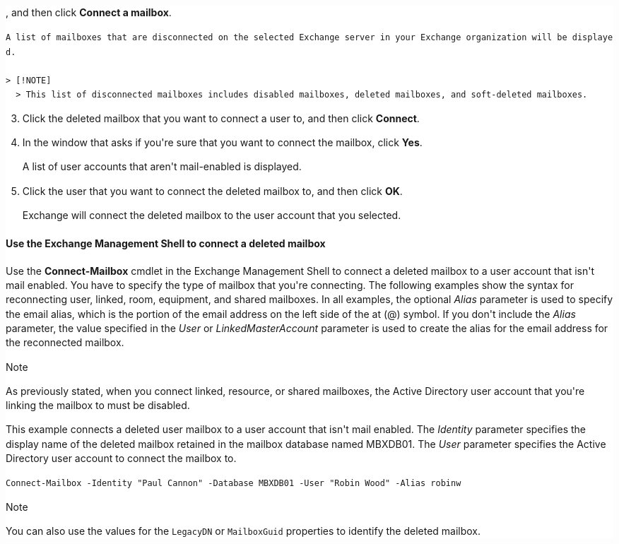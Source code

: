    
    
, and then click **Connect a mailbox**.
    
    A list of mailboxes that are disconnected on the selected Exchange server in your Exchange organization will be displayed.
    
    > [!NOTE]
      > This list of disconnected mailboxes includes disabled mailboxes, deleted mailboxes, and soft-deleted mailboxes. 
3. Click the deleted mailbox that you want to connect a user to, and then click **Connect**.
    
  
4. In the window that asks if you're sure that you want to connect the mailbox, click **Yes**.
    
    A list of user accounts that aren't mail-enabled is displayed.
    
  
5. Click the user that you want to connect the deleted mailbox to, and then click **OK**.
    
    Exchange will connect the deleted mailbox to the user account that you selected. 
    
  

#### Use the Exchange Management Shell to connect a deleted mailbox

Use the **Connect-Mailbox** cmdlet in the Exchange Management Shell to connect a deleted mailbox to a user account that isn't mail enabled. You have to specify the type of mailbox that you're connecting. The following examples show the syntax for reconnecting user, linked, room, equipment, and shared mailboxes. In all examples, the optional _Alias_ parameter is used to specify the email alias, which is the portion of the email address on the left side of the at (@) symbol. If you don't include the _Alias_ parameter, the value specified in the _User_ or _LinkedMasterAccount_ parameter is used to create the alias for the email address for the reconnected mailbox.
  
    
    

> [!NOTE]
>  As previously stated, when you connect linked, resource, or shared mailboxes, the Active Directory user account that you're linking the mailbox to must be disabled.
  
    
    

This example connects a deleted user mailbox to a user account that isn't mail enabled. The  _Identity_ parameter specifies the display name of the deleted mailbox retained in the mailbox database named MBXDB01. The _User_ parameter specifies the Active Directory user account to connect the mailbox to.
  
    
    



```
Connect-Mailbox -Identity "Paul Cannon" -Database MBXDB01 -User "Robin Wood" -Alias robinw
```


> [!NOTE]
> You can also use the values for the  `LegacyDN` or `MailboxGuid` properties to identify the deleted mailbox.
  
    